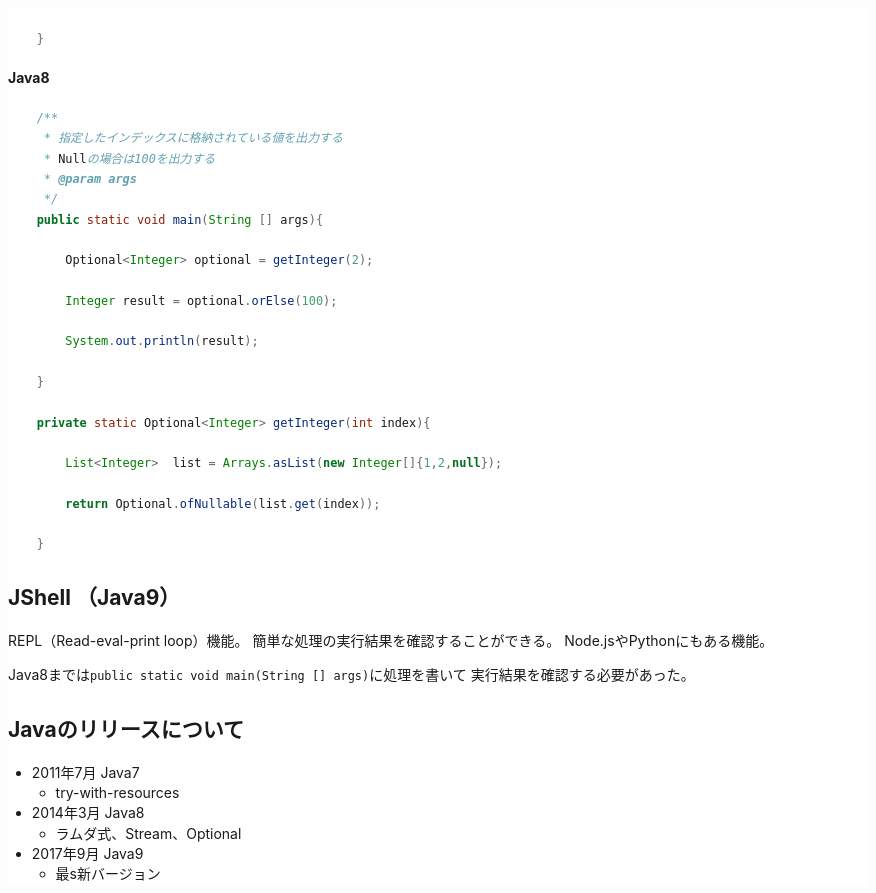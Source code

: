 ```java

    }


```

#### Java8

```java
    /**
     * 指定したインデックスに格納されている値を出力する
     * Nullの場合は100を出力する
     * @param args
     */
    public static void main(String [] args){

        Optional<Integer> optional = getInteger(2);

        Integer result = optional.orElse(100);

        System.out.println(result);

    }

    private static Optional<Integer> getInteger(int index){

        List<Integer>  list = Arrays.asList(new Integer[]{1,2,null});

        return Optional.ofNullable(list.get(index));
        
    }
```

## JShell （Java9）

REPL（Read-eval-print loop）機能。
簡単な処理の実行結果を確認することができる。
Node.jsやPythonにもある機能。

Java8までは`public static void main(String [] args)`に処理を書いて
実行結果を確認する必要があった。


## Javaのリリースについて

- 2011年7月 Java7
    - try-with-resources
- 2014年3月 Java8
    - ラムダ式、Stream、Optional
- 2017年9月 Java9
    - 最s新バージョン
